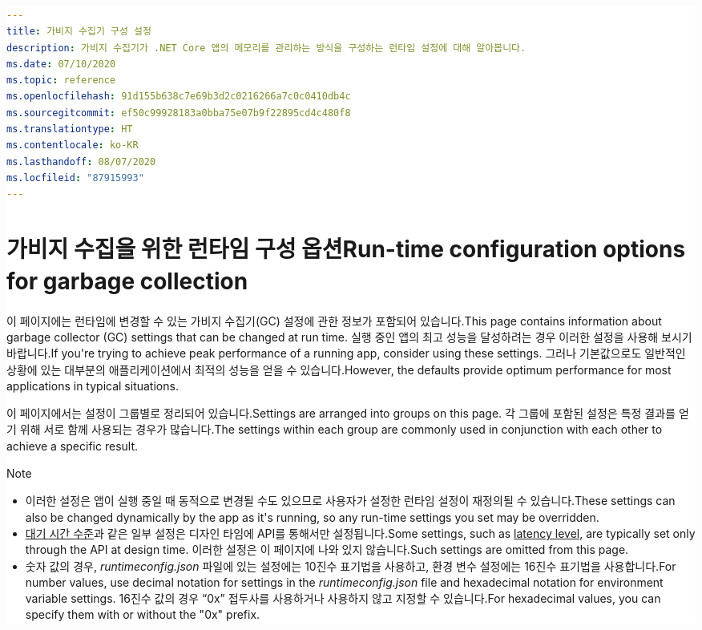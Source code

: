 ```yaml
---
title: 가비지 수집기 구성 설정
description: 가비지 수집기가 .NET Core 앱의 메모리를 관리하는 방식을 구성하는 런타임 설정에 대해 알아봅니다.
ms.date: 07/10/2020
ms.topic: reference
ms.openlocfilehash: 91d155b638c7e69b3d2c0216266a7c0c0410db4c
ms.sourcegitcommit: ef50c99928183a0bba75e07b9f22895cd4c480f8
ms.translationtype: HT
ms.contentlocale: ko-KR
ms.lasthandoff: 08/07/2020
ms.locfileid: "87915993"
---
```

# <a name="run-time-configuration-options-for-garbage-collection"></a><span data-ttu-id="c5bfa-103">가비지 수집을 위한 런타임 구성 옵션</span><span class="sxs-lookup"><span data-stu-id="c5bfa-103">Run-time configuration options for garbage collection</span></span>

<span data-ttu-id="c5bfa-104">이 페이지에는 런타임에 변경할 수 있는 가비지 수집기(GC) 설정에 관한 정보가 포함되어 있습니다.</span><span class="sxs-lookup"><span data-stu-id="c5bfa-104">This page contains information about garbage collector (GC) settings that can be changed at run time.</span></span> <span data-ttu-id="c5bfa-105">실행 중인 앱의 최고 성능을 달성하려는 경우 이러한 설정을 사용해 보시기 바랍니다.</span><span class="sxs-lookup"><span data-stu-id="c5bfa-105">If you're trying to achieve peak performance of a running app, consider using these settings.</span></span> <span data-ttu-id="c5bfa-106">그러나 기본값으로도 일반적인 상황에 있는 대부분의 애플리케이션에서 최적의 성능을 얻을 수 있습니다.</span><span class="sxs-lookup"><span data-stu-id="c5bfa-106">However, the defaults provide optimum performance for most applications in typical situations.</span></span>

<span data-ttu-id="c5bfa-107">이 페이지에서는 설정이 그룹별로 정리되어 있습니다.</span><span class="sxs-lookup"><span data-stu-id="c5bfa-107">Settings are arranged into groups on this page.</span></span> <span data-ttu-id="c5bfa-108">각 그룹에 포함된 설정은 특정 결과를 얻기 위해 서로 함께 사용되는 경우가 많습니다.</span><span class="sxs-lookup"><span data-stu-id="c5bfa-108">The settings within each group are commonly used in conjunction with each other to achieve a specific result.</span></span>

> [!NOTE]
>
> - <span data-ttu-id="c5bfa-109">이러한 설정은 앱이 실행 중일 때 동적으로 변경될 수도 있으므로 사용자가 설정한 런타임 설정이 재정의될 수 있습니다.</span><span class="sxs-lookup"><span data-stu-id="c5bfa-109">These settings can also be changed dynamically by the app as it's running, so any run-time settings you set may be overridden.</span></span>
> - <span data-ttu-id="c5bfa-110">[대기 시간 수준](../../standard/garbage-collection/latency.md)과 같은 일부 설정은 디자인 타임에 API를 통해서만 설정됩니다.</span><span class="sxs-lookup"><span data-stu-id="c5bfa-110">Some settings, such as [latency level](../../standard/garbage-collection/latency.md), are typically set only through the API at design time.</span></span> <span data-ttu-id="c5bfa-111">이러한 설정은 이 페이지에 나와 있지 않습니다.</span><span class="sxs-lookup"><span data-stu-id="c5bfa-111">Such settings are omitted from this page.</span></span>
> - <span data-ttu-id="c5bfa-112">숫자 값의 경우, *runtimeconfig.json* 파일에 있는 설정에는 10진수 표기법을 사용하고, 환경 변수 설정에는 16진수 표기법을 사용합니다.</span><span class="sxs-lookup"><span data-stu-id="c5bfa-112">For number values, use decimal notation for settings in the *runtimeconfig.json* file and hexadecimal notation for environment variable settings.</span></span> <span data-ttu-id="c5bfa-113">16진수 값의 경우 “0x” 접두사를 사용하거나 사용하지 않고 지정할 수 있습니다.</span><span class="sxs-lookup"><span data-stu-id="c5bfa-113">For hexadecimal values, you can specify them with or without the "0x" prefix.</span></span>
